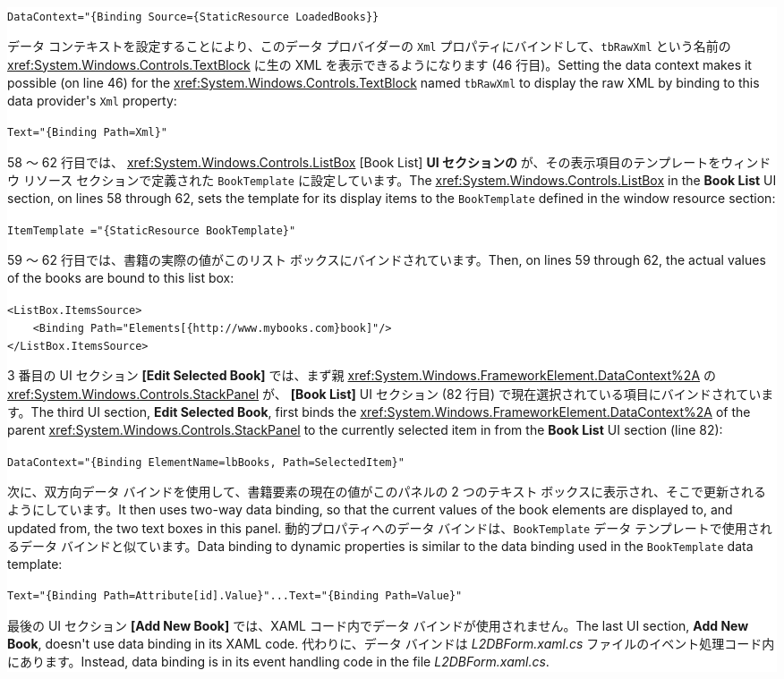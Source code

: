 ```xaml
DataContext="{Binding Source={StaticResource LoadedBooks}}
```

<span data-ttu-id="a0fe0-126">データ コンテキストを設定することにより、このデータ プロバイダーの `Xml` プロパティにバインドして、`tbRawXml` という名前の <xref:System.Windows.Controls.TextBlock> に生の XML を表示できるようになります (46 行目)。</span><span class="sxs-lookup"><span data-stu-id="a0fe0-126">Setting the data context makes it possible (on line 46) for the <xref:System.Windows.Controls.TextBlock> named `tbRawXml` to display the raw XML by binding to this data provider's `Xml` property:</span></span>

```xaml
Text="{Binding Path=Xml}"
```

<span data-ttu-id="a0fe0-127">58 ～ 62 行目では、 <xref:System.Windows.Controls.ListBox> [Book List] **UI セクションの** が、その表示項目のテンプレートをウィンドウ リソース セクションで定義された `BookTemplate` に設定しています。</span><span class="sxs-lookup"><span data-stu-id="a0fe0-127">The <xref:System.Windows.Controls.ListBox> in the **Book List** UI section, on lines 58 through 62, sets the template for its display items to the `BookTemplate` defined in the window resource section:</span></span>

```xaml
ItemTemplate ="{StaticResource BookTemplate}"
```

<span data-ttu-id="a0fe0-128">59 ～ 62 行目では、書籍の実際の値がこのリスト ボックスにバインドされています。</span><span class="sxs-lookup"><span data-stu-id="a0fe0-128">Then, on lines 59 through 62, the actual values of the books are bound to this list box:</span></span>

```xaml
<ListBox.ItemsSource>
    <Binding Path="Elements[{http://www.mybooks.com}book]"/>
</ListBox.ItemsSource>
```

<span data-ttu-id="a0fe0-129">3 番目の UI セクション **[Edit Selected Book]** では、まず親 <xref:System.Windows.FrameworkElement.DataContext%2A> の <xref:System.Windows.Controls.StackPanel> が、 **[Book List]** UI セクション (82 行目) で現在選択されている項目にバインドされています。</span><span class="sxs-lookup"><span data-stu-id="a0fe0-129">The third UI section, **Edit Selected Book**, first binds the <xref:System.Windows.FrameworkElement.DataContext%2A> of the parent <xref:System.Windows.Controls.StackPanel> to the currently selected item in from the **Book List** UI section (line 82):</span></span>

```xaml
DataContext="{Binding ElementName=lbBooks, Path=SelectedItem}"
```

<span data-ttu-id="a0fe0-130">次に、双方向データ バインドを使用して、書籍要素の現在の値がこのパネルの 2 つのテキスト ボックスに表示され、そこで更新されるようにしています。</span><span class="sxs-lookup"><span data-stu-id="a0fe0-130">It then uses two-way data binding, so that the current values of the book elements are displayed to, and updated from, the two text boxes in this panel.</span></span> <span data-ttu-id="a0fe0-131">動的プロパティへのデータ バインドは、`BookTemplate` データ テンプレートで使用されるデータ バインドと似ています。</span><span class="sxs-lookup"><span data-stu-id="a0fe0-131">Data binding to dynamic properties is similar to the data binding used in the `BookTemplate` data template:</span></span>

```xaml
Text="{Binding Path=Attribute[id].Value}"...Text="{Binding Path=Value}"
```

<span data-ttu-id="a0fe0-132">最後の UI セクション **[Add New Book]** では、XAML コード内でデータ バインドが使用されません。</span><span class="sxs-lookup"><span data-stu-id="a0fe0-132">The last UI section, **Add New Book**, doesn't use data binding in its XAML code.</span></span> <span data-ttu-id="a0fe0-133">代わりに、データ バインドは *L2DBForm.xaml.cs* ファイルのイベント処理コード内にあります。</span><span class="sxs-lookup"><span data-stu-id="a0fe0-133">Instead, data binding is in its event handling code in the file *L2DBForm.xaml.cs*.</span></span>
